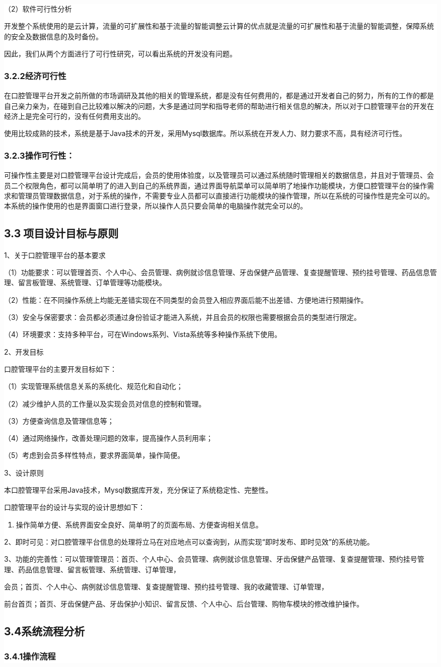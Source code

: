 （2）软件可行性分析

开发整个系统使用的是云计算，流量的可扩展性和基于流量的智能调整云计算的优点就是流量的可扩展性和基于流量的智能调整，保障系统的安全及数据信息的及时备份。

因此，我们从两个方面进行了可行性研究，可以看出系统的开发没有问题。
### 3.2.2经济可行性
在口腔管理平台开发之前所做的市场调研及其他的相关的管理系统，都是没有任何费用的，都是通过开发者自己的努力，所有的工作的都是自己亲力亲为，在碰到自己比较难以解决的问题，大多是通过同学和指导老师的帮助进行相关信息的解决，所以对于口腔管理平台的开发在经济上是完全可行的，没有任何费用支出的。

使用比较成熟的技术，系统是基于Java技术的开发，采用Mysql数据库。所以系统在开发人力、财力要求不高，具有经济可行性。
### 3.2.3操作可行性： 
可操作性主要是对口腔管理平台设计完成后，会员的使用体验度，以及管理员可以通过系统随时管理相关的数据信息，并且对于管理员、会员二个权限角色，都可以简单明了的进入到自己的系统界面，通过界面导航菜单可以简单明了地操作功能模块，方便口腔管理平台的操作需求和管理员管理数据信息，对于系统的操作，不需要专业人员都可以直接进行功能模块的操作管理，所以在系统的可操作性是完全可以的。本系统的操作使用的也是界面窗口进行登录，所以操作人员只要会简单的电脑操作就完全可以的。
## 3.3 项目设计目标与原则
1、关于口腔管理平台的基本要求

（1）功能要求：可以管理首页、个人中心、会员管理、病例就诊信息管理、牙齿保健产品管理、复查提醒管理、预约挂号管理、药品信息管理、留言板管理、系统管理、订单管理等功能模块。

（2）性能：在不同操作系统上均能无差错实现在不同类型的会员登入相应界面后能不出差错、方便地进行预期操作。

（3）安全与保密要求：会员都必须通过身份验证才能进入系统，并且会员的权限也需要根据会员的类型进行限定。

（4）环境要求：支持多种平台，可在Windows系列、Vista系统等多种操作系统下使用。

2、开发目标

口腔管理平台的主要开发目标如下：

（1）实现管理系统信息关系的系统化、规范化和自动化；

（2）减少维护人员的工作量以及实现会员对信息的控制和管理。

（3）方便查询信息及管理信息等；

（4）通过网络操作，改善处理问题的效率，提高操作人员利用率；

（5）考虑到会员多样性特点，要求界面简单，操作简便。

3、设计原则

本口腔管理平台采用Java技术，Mysql数据库开发，充分保证了系统稳定性、完整性。 

口腔管理平台的设计与实现的设计思想如下： 

1. 操作简单方便、系统界面安全良好、简单明了的页面布局、方便查询相关信息。

2、即时可见：对口腔管理平台信息的处理将立马在对应地点可以查询到，从而实现“即时发布、即时见效”的系统功能。 

3、功能的完善性：可以管理管理员：首页、个人中心、会员管理、病例就诊信息管理、牙齿保健产品管理、复查提醒管理、预约挂号管理、药品信息管理、留言板管理、系统管理、订单管理，

会员；首页、个人中心、病例就诊信息管理、复查提醒管理、预约挂号管理、我的收藏管理、订单管理，

前台首页；首页、牙齿保健产品、牙齿保护小知识、留言反馈、个人中心、后台管理、购物车模块的修改维护操作。

## 3.4系统流程分析
### 3.4.1操作流程
